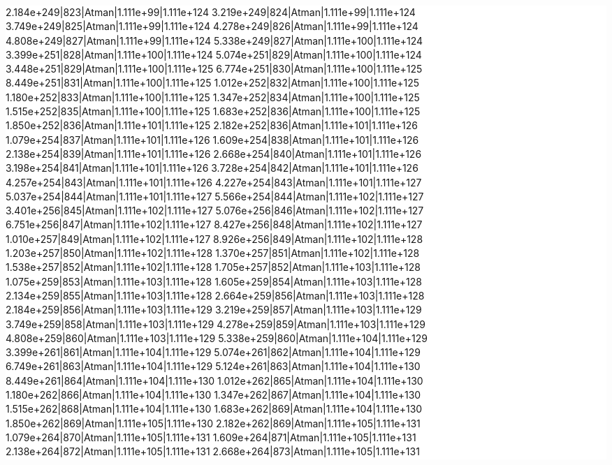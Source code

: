 2.184e+249|823|Atman|1.111e+99|1.111e+124
3.219e+249|824|Atman|1.111e+99|1.111e+124
3.749e+249|825|Atman|1.111e+99|1.111e+124
4.278e+249|826|Atman|1.111e+99|1.111e+124
4.808e+249|827|Atman|1.111e+99|1.111e+124
5.338e+249|827|Atman|1.111e+100|1.111e+124
3.399e+251|828|Atman|1.111e+100|1.111e+124
5.074e+251|829|Atman|1.111e+100|1.111e+124
3.448e+251|829|Atman|1.111e+100|1.111e+125
6.774e+251|830|Atman|1.111e+100|1.111e+125
8.449e+251|831|Atman|1.111e+100|1.111e+125
1.012e+252|832|Atman|1.111e+100|1.111e+125
1.180e+252|833|Atman|1.111e+100|1.111e+125
1.347e+252|834|Atman|1.111e+100|1.111e+125
1.515e+252|835|Atman|1.111e+100|1.111e+125
1.683e+252|836|Atman|1.111e+100|1.111e+125
1.850e+252|836|Atman|1.111e+101|1.111e+125
2.182e+252|836|Atman|1.111e+101|1.111e+126
1.079e+254|837|Atman|1.111e+101|1.111e+126
1.609e+254|838|Atman|1.111e+101|1.111e+126
2.138e+254|839|Atman|1.111e+101|1.111e+126
2.668e+254|840|Atman|1.111e+101|1.111e+126
3.198e+254|841|Atman|1.111e+101|1.111e+126
3.728e+254|842|Atman|1.111e+101|1.111e+126
4.257e+254|843|Atman|1.111e+101|1.111e+126
4.227e+254|843|Atman|1.111e+101|1.111e+127
5.037e+254|844|Atman|1.111e+101|1.111e+127
5.566e+254|844|Atman|1.111e+102|1.111e+127
3.401e+256|845|Atman|1.111e+102|1.111e+127
5.076e+256|846|Atman|1.111e+102|1.111e+127
6.751e+256|847|Atman|1.111e+102|1.111e+127
8.427e+256|848|Atman|1.111e+102|1.111e+127
1.010e+257|849|Atman|1.111e+102|1.111e+127
8.926e+256|849|Atman|1.111e+102|1.111e+128
1.203e+257|850|Atman|1.111e+102|1.111e+128
1.370e+257|851|Atman|1.111e+102|1.111e+128
1.538e+257|852|Atman|1.111e+102|1.111e+128
1.705e+257|852|Atman|1.111e+103|1.111e+128
1.075e+259|853|Atman|1.111e+103|1.111e+128
1.605e+259|854|Atman|1.111e+103|1.111e+128
2.134e+259|855|Atman|1.111e+103|1.111e+128
2.664e+259|856|Atman|1.111e+103|1.111e+128
2.184e+259|856|Atman|1.111e+103|1.111e+129
3.219e+259|857|Atman|1.111e+103|1.111e+129
3.749e+259|858|Atman|1.111e+103|1.111e+129
4.278e+259|859|Atman|1.111e+103|1.111e+129
4.808e+259|860|Atman|1.111e+103|1.111e+129
5.338e+259|860|Atman|1.111e+104|1.111e+129
3.399e+261|861|Atman|1.111e+104|1.111e+129
5.074e+261|862|Atman|1.111e+104|1.111e+129
6.749e+261|863|Atman|1.111e+104|1.111e+129
5.124e+261|863|Atman|1.111e+104|1.111e+130
8.449e+261|864|Atman|1.111e+104|1.111e+130
1.012e+262|865|Atman|1.111e+104|1.111e+130
1.180e+262|866|Atman|1.111e+104|1.111e+130
1.347e+262|867|Atman|1.111e+104|1.111e+130
1.515e+262|868|Atman|1.111e+104|1.111e+130
1.683e+262|869|Atman|1.111e+104|1.111e+130
1.850e+262|869|Atman|1.111e+105|1.111e+130
2.182e+262|869|Atman|1.111e+105|1.111e+131
1.079e+264|870|Atman|1.111e+105|1.111e+131
1.609e+264|871|Atman|1.111e+105|1.111e+131
2.138e+264|872|Atman|1.111e+105|1.111e+131
2.668e+264|873|Atman|1.111e+105|1.111e+131